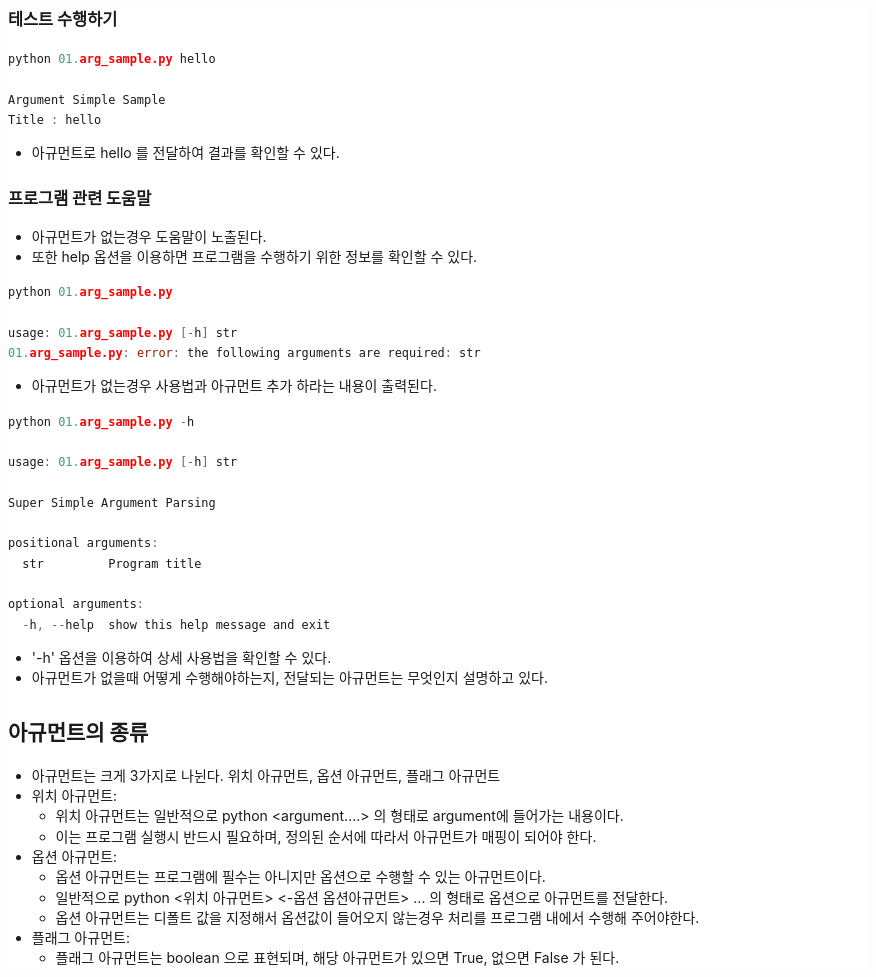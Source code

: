 ### 테스트 수행하기

```go
python 01.arg_sample.py hello       

Argument Simple Sample
Title : hello
```

- 아규먼트로 hello 를 전달하여 결과를 확인할 수 있다.

### 프로그램 관련 도움말

- 아규먼트가 없는경우 도움말이 노출된다. 
- 또한 help 옵션을 이용하면 프로그램을 수행하기 위한 정보를 확인할 수 있다. 

```go
python 01.arg_sample.py 

usage: 01.arg_sample.py [-h] str
01.arg_sample.py: error: the following arguments are required: str
```

- 아규먼트가 없는경우 사용법과 아규먼트 추가 하라는 내용이 출력된다. 

```go
python 01.arg_sample.py -h

usage: 01.arg_sample.py [-h] str

Super Simple Argument Parsing

positional arguments:
  str         Program title

optional arguments:
  -h, --help  show this help message and exit
```

- '-h' 옵션을 이용하여 상세 사용법을 확인할 수 있다. 
- 아규먼트가 없을때 어떻게 수행해야하는지, 전달되는 아규먼트는 무엇인지 설명하고 있다. 

## 아규먼트의 종류

- 아규먼트는 크게 3가지로 나뉜다. 위치 아규먼트, 옵션 아규먼트, 플래그 아규먼트
- 위치 아규먼트:
  - 위치 아규먼트는 일반적으로 python <program> <argument....> 의 형태로 argument에 들어가는 내용이다. 
  - 이는 프로그램 실행시 반드시 필요하며, 정의된 순서에 따라서 아규먼트가 매핑이 되어야 한다. 
- 옵션 아규먼트:
  - 옵션 아규먼트는 프로그램에 필수는 아니지만 옵션으로 수행할 수 있는 아규먼트이다. 
  - 일반적으로 python <program> <위치 아규먼트> <-옵션 옵션아규먼트> ... 의 형태로 옵션으로 아규먼트를 전달한다.
  - 옵션 아규먼트는 디폴트 값을 지정해서 옵션값이 들어오지 않는경우 처리를 프로그램 내에서 수행해 주어야한다. 
- 플래그 아규먼트:
  - 플래그 아규먼트는 boolean 으로 표현되며, 해당 아규먼트가 있으면 True, 없으면 False 가 된다. 
